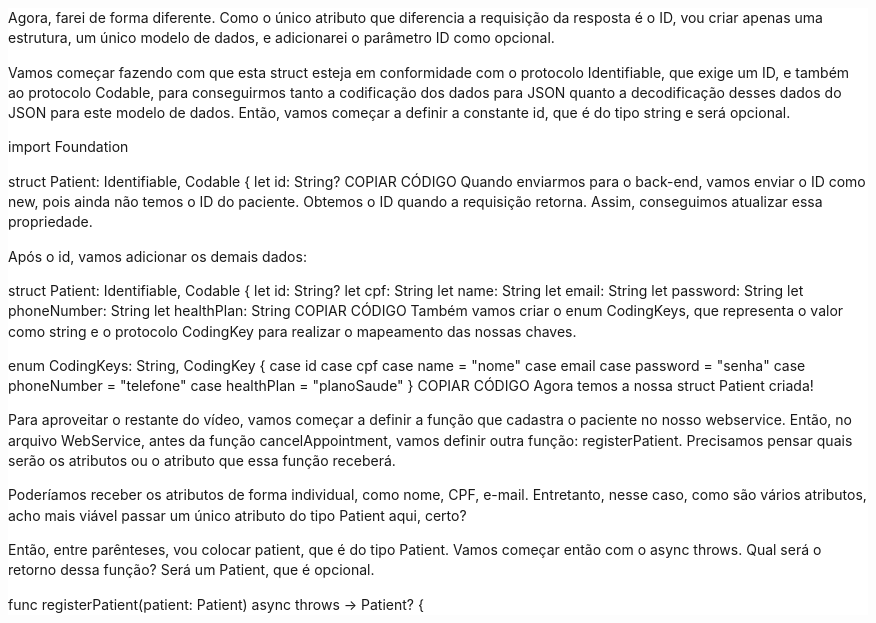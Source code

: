 Agora, farei de forma diferente. Como o único atributo que diferencia a requisição da resposta é o ID, vou criar apenas uma estrutura, um único modelo de dados, e adicionarei o parâmetro ID como opcional.

Vamos começar fazendo com que esta struct esteja em conformidade com o protocolo Identifiable, que exige um ID, e também ao protocolo Codable, para conseguirmos tanto a codificação dos dados para JSON quanto a decodificação desses dados do JSON para este modelo de dados. Então, vamos começar a definir a constante id, que é do tipo string e será opcional.

import Foundation

struct Patient: Identifiable, Codable {
        let id: String?
COPIAR CÓDIGO
Quando enviarmos para o back-end, vamos enviar o ID como new, pois ainda não temos o ID do paciente. Obtemos o ID quando a requisição retorna. Assim, conseguimos atualizar essa propriedade.

Após o id, vamos adicionar os demais dados:

struct Patient: Identifiable, Codable {
    let id: String?
    let cpf: String
    let name: String
    let email: String
    let password: String
    let phoneNumber: String
    let healthPlan: String
COPIAR CÓDIGO
Também vamos criar o enum CodingKeys, que representa o valor como string e o protocolo CodingKey para realizar o mapeamento das nossas chaves.

enum CodingKeys: String, CodingKey {
    case id
    case cpf
    case name = "nome"
    case email
    case password = "senha"
    case phoneNumber = "telefone"
    case healthPlan = "planoSaude"
}
COPIAR CÓDIGO
Agora temos a nossa struct Patient criada!

Para aproveitar o restante do vídeo, vamos começar a definir a função que cadastra o paciente no nosso webservice. Então, no arquivo WebService, antes da função cancelAppointment, vamos definir outra função: registerPatient. Precisamos pensar quais serão os atributos ou o atributo que essa função receberá.

Poderíamos receber os atributos de forma individual, como nome, CPF, e-mail. Entretanto, nesse caso, como são vários atributos, acho mais viável passar um único atributo do tipo Patient aqui, certo?

Então, entre parênteses, vou colocar patient, que é do tipo Patient. Vamos começar então com o async throws. Qual será o retorno dessa função? Será um Patient, que é opcional.

func registerPatient(patient: Patient) async throws -> Patient? {
